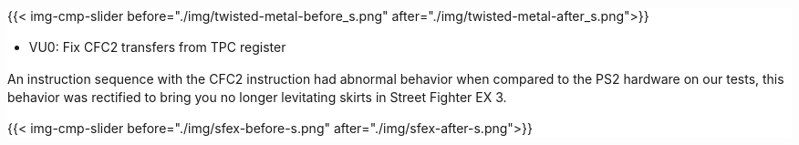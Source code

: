 {{< img-cmp-slider before="./img/twisted-metal-before_s.png" after="./img/twisted-metal-after_s.png">}}

- VU0: Fix CFC2 transfers from TPC register

An instruction sequence with the CFC2 instruction had abnormal behavior
when compared to the PS2 hardware on our tests, this behavior was
rectified to bring you no longer levitating skirts in Street Fighter EX
3.

{{< img-cmp-slider before="./img/sfex-before-s.png" after="./img/sfex-after-s.png">}}
